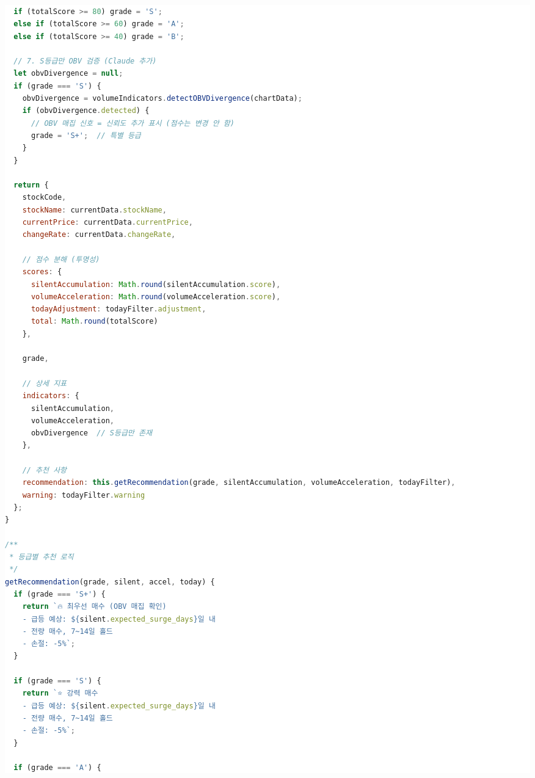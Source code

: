 ```javascript
  if (totalScore >= 80) grade = 'S';
  else if (totalScore >= 60) grade = 'A';
  else if (totalScore >= 40) grade = 'B';

  // 7. S등급만 OBV 검증 (Claude 추가)
  let obvDivergence = null;
  if (grade === 'S') {
    obvDivergence = volumeIndicators.detectOBVDivergence(chartData);
    if (obvDivergence.detected) {
      // OBV 매집 신호 = 신뢰도 추가 표시 (점수는 변경 안 함)
      grade = 'S+';  // 특별 등급
    }
  }

  return {
    stockCode,
    stockName: currentData.stockName,
    currentPrice: currentData.currentPrice,
    changeRate: currentData.changeRate,

    // 점수 분해 (투명성)
    scores: {
      silentAccumulation: Math.round(silentAccumulation.score),
      volumeAcceleration: Math.round(volumeAcceleration.score),
      todayAdjustment: todayFilter.adjustment,
      total: Math.round(totalScore)
    },

    grade,

    // 상세 지표
    indicators: {
      silentAccumulation,
      volumeAcceleration,
      obvDivergence  // S등급만 존재
    },

    // 추천 사항
    recommendation: this.getRecommendation(grade, silentAccumulation, volumeAcceleration, todayFilter),
    warning: todayFilter.warning
  };
}

/**
 * 등급별 추천 로직
 */
getRecommendation(grade, silent, accel, today) {
  if (grade === 'S+') {
    return `🔥 최우선 매수 (OBV 매집 확인)
    - 급등 예상: ${silent.expected_surge_days}일 내
    - 전량 매수, 7~14일 홀드
    - 손절: -5%`;
  }

  if (grade === 'S') {
    return `⭐ 강력 매수
    - 급등 예상: ${silent.expected_surge_days}일 내
    - 전량 매수, 7~14일 홀드
    - 손절: -5%`;
  }

  if (grade === 'A') {
```